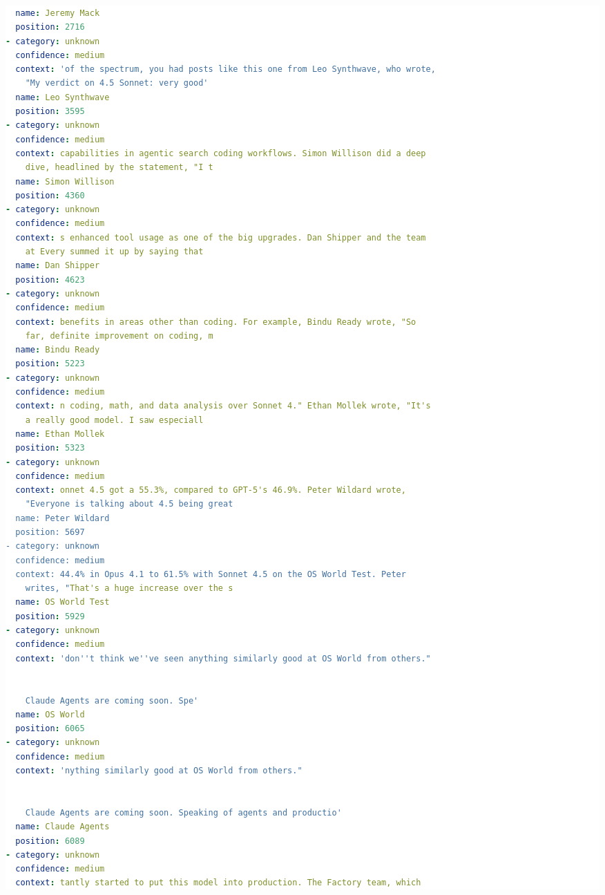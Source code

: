 ```yaml
  name: Jeremy Mack
  position: 2716
- category: unknown
  confidence: medium
  context: 'of the spectrum, you had posts like this one from Leo Synthwave, who wrote,
    "My verdict on 4.5 Sonnet: very good'
  name: Leo Synthwave
  position: 3595
- category: unknown
  confidence: medium
  context: capabilities in agentic search coding workflows. Simon Willison did a deep
    dive, headlined by the statement, "I t
  name: Simon Willison
  position: 4360
- category: unknown
  confidence: medium
  context: s enhanced tool usage as one of the big upgrades. Dan Shipper and the team
    at Every summed it up by saying that
  name: Dan Shipper
  position: 4623
- category: unknown
  confidence: medium
  context: benefits in areas other than coding. For example, Bindu Ready wrote, "So
    far, definite improvement on coding, m
  name: Bindu Ready
  position: 5223
- category: unknown
  confidence: medium
  context: n coding, math, and data analysis over Sonnet 4." Ethan Mollek wrote, "It's
    a really good model. I saw especiall
  name: Ethan Mollek
  position: 5323
- category: unknown
  confidence: medium
  context: onnet 4.5 got a 55.3%, compared to GPT-5's 46.9%. Peter Wildard wrote,
    "Everyone is talking about 4.5 being great
  name: Peter Wildard
  position: 5697
- category: unknown
  confidence: medium
  context: 44.4% in Opus 4.1 to 61.5% with Sonnet 4.5 on the OS World Test. Peter
    writes, "That's a huge increase over the s
  name: OS World Test
  position: 5929
- category: unknown
  confidence: medium
  context: 'don''t think we''ve seen anything similarly good at OS World from others."


    Claude Agents are coming soon. Spe'
  name: OS World
  position: 6065
- category: unknown
  confidence: medium
  context: 'nything similarly good at OS World from others."


    Claude Agents are coming soon. Speaking of agents and productio'
  name: Claude Agents
  position: 6089
- category: unknown
  confidence: medium
  context: tantly started to put this model into production. The Factory team, which
```